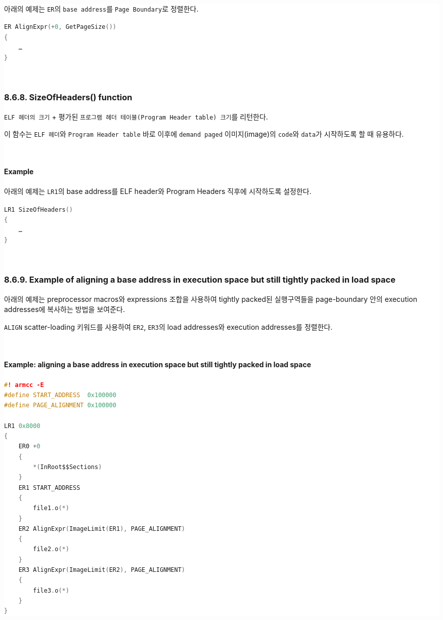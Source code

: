 아래의 예제는 `ER`의 `base address`를 `Page Boundary`로 정렬한다.

```c
ER AlignExpr(+0, GetPageSize())
{
    …
}
```

<br/>

### 8.6.8. SizeOfHeaders() function

`ELF 헤더의 크기` + 평가된 `프로그램 헤더 테이블(Program Header table) 크기`를 리턴한다.

이 함수는 `ELF 헤더`와 `Program Header table` 바로 이후에 `demand paged` 이미지(image)의 `code`와 `data`가 시작하도록 할 때 유용하다.

<br/>

#### Example

아래의 예제는 `LR1`의 base address를 ELF header와 Program Headers 직후에 시작하도록 설정한다.

```c
LR1 SizeOfHeaders()
{
    …
}
```

<br/>

### 8.6.9. Example of aligning a base address in execution space but still tightly packed in load space

아래의 예제는 preprocessor macros와 expressions 조합을 사용하여 tightly packed된 실행구역들을 page-boundary 안의 execution addresses에 복사하는 방법을 보여준다.

`ALIGN` scatter-loading 키워드를 사용하여 `ER2`, `ER3`의 load addresses와 execution addresses를 정렬한다.

<br/>

#### Example: aligning a base address in execution space but still tightly packed in load space

```c
#! armcc -E
#define START_ADDRESS  0x100000
#define PAGE_ALIGNMENT 0x100000

LR1 0x8000
{
    ER0 +0
    {
        *(InRoot$$Sections)
    }
    ER1 START_ADDRESS
    {
        file1.o(*)
    }
    ER2 AlignExpr(ImageLimit(ER1), PAGE_ALIGNMENT)
    {
        file2.o(*)
    }
    ER3 AlignExpr(ImageLimit(ER2), PAGE_ALIGNMENT)
    {
        file3.o(*)
    }
}
```